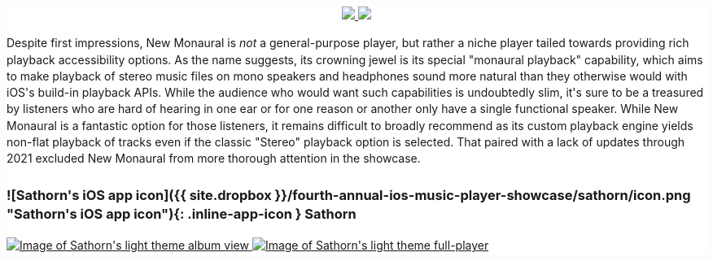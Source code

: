 
<figure style="text-align:center" class="inline app-download">
<a href="https://apps.apple.com/us/app/new-monaural/id1439882679">
<img class="show-when-light" src="{{ site.dropbox }}/fourth-annual-ios-music-player-showcase/light-download-on-the-app-store.svg" />
<img class="show-when-dark" src="{{ site.dropbox }}/fourth-annual-ios-music-player-showcase/dark-download-on-the-app-store.svg" />
</a>
</figure>

Despite first impressions, New Monaural is *not* a general-purpose player, but rather a niche player tailed towards providing rich playback accessibility options. As the name suggests, its crowning jewel is its special "monaural playback" capability, which aims to make playback of stereo music files on mono speakers and headphones sound more natural than they otherwise would with iOS's build-in playback APIs. While the audience who would want such capabilities is undoubtedly slim, it's sure to be a treasured by listeners who are hard of hearing in one ear or for one reason or another only have a single functional speaker. While New Monaural is a fantastic option for those listeners, it remains difficult to broadly recommend as its custom playback engine yields non-flat playback of tracks even if the classic "Stereo" playback option is selected. That paired with a lack of updates through 2021 excluded New Monaural from more thorough attention in the showcase.

### ![Sathorn's iOS app icon]({{ site.dropbox }}/fourth-annual-ios-music-player-showcase/sathorn/icon.png "Sathorn's iOS app icon"){: .inline-app-icon } Sathorn

<div class="show-when-light edge-to-edge large three-images ios-screenshot">
<video controls preload="none" poster="{{ site.dropbox }}/fourth-annual-ios-music-player-showcase/sathorn/light-usage-poster.jpg" alt="Video demonstrating Sathorn's usage in light mode" title="Demonstrating Sathorn's usage in light mode">
    <source src="{{ site.dropbox }}/fourth-annual-ios-music-player-showcase/sathorn/light-usage.mp4" type="video/mp4">
    <source src="{{ site.dropbox }}/fourth-annual-ios-music-player-showcase/sathorn/light-usage.webm" type="video/webm">
    <source src="{{ site.dropbox }}/fourth-annual-ios-music-player-showcase/sathorn/light-usage.ogv" type="video/ogg">
    [HTML5 video tag not supported by your browser]
</video>
<a href="{{ site.dropbox }}/fourth-annual-ios-music-player-showcase/sathorn/light-album-view.jpg">
<picture>
  <source type="image/webp" srcset="{{ site.dropbox }}/fourth-annual-ios-music-player-showcase/sathorn/light-album-view.webp">
  <img type="image/jpeg" title="Sathorn's light theme album view" alt="Image of Sathorn's light theme album view" src="{{ site.dropbox }}/fourth-annual-ios-music-player-showcase/sathorn/light-album-view.jpg">
</picture>
</a>
<a href="{{ site.dropbox }}/fourth-annual-ios-music-player-showcase/sathorn/light-full-player.jpg">
<picture>
  <source type="image/webp" srcset="{{ site.dropbox }}/fourth-annual-ios-music-player-showcase/sathorn/light-full-player.webp">
  <img type="image/jpeg" title="Sathorn's light theme full-player" alt="Image of Sathorn's light theme full-player" src="{{ site.dropbox }}/fourth-annual-ios-music-player-showcase/sathorn/light-full-player.jpg">
</picture>
</a>
</div>
<div class="show-when-dark edge-to-edge large three-images ios-screenshot">
<video controls preload="none" poster="{{ site.dropbox }}/fourth-annual-ios-music-player-showcase/sathorn/dark-usage-poster.jpg" alt="Video demonstrating Sathorn's usage in dark mode" title="Demonstrating Sathorn's usage in dark mode">
    <source src="{{ site.dropbox }}/fourth-annual-ios-music-player-showcase/sathorn/dark-usage.mp4" type="video/mp4">
    <source src="{{ site.dropbox }}/fourth-annual-ios-music-player-showcase/sathorn/dark-usage.webm" type="video/webm">
    <source src="{{ site.dropbox }}/fourth-annual-ios-music-player-showcase/sathorn/dark-usage.ogv" type="video/ogg">
    [HTML5 video tag not supported by your browser]
</video>

[Vinyl Fetish]: https://apps.apple.com/us/app/vinyl-fetish-music-player/id1490719457
[Dot Music]: https://www.dotmusicplayer.com
[Cs Music]: https://apps.apple.com/us/app/cs-music-player/id924491991
[Marvis Pro]: https://appaddy.wixsite.com/marvis
[Stezza]: http://stezza.co
[Vinyls]: https://www.pnguin.app/vinyls
[Power Player]: https://powerplayer.evenwerk.com
[jetAudio]: https://apps.apple.com/us/app/jetaudio-music-player/id894888135
[Longplay]: https://adrian.schoenig.me/longplay/